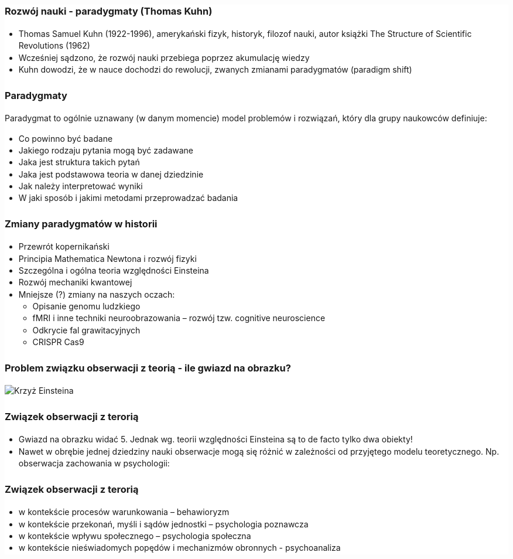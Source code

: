 
### Rozwój nauki - paradygmaty (Thomas Kuhn)

- Thomas Samuel Kuhn (1922-1996), amerykański fizyk, historyk, filozof nauki, autor książki The Structure of Scientific Revolutions (1962)
- Wcześniej sądzono, że rozwój nauki przebiega poprzez akumulację wiedzy
- Kuhn dowodzi, że w nauce dochodzi do rewolucji, zwanych zmianami paradygmatów (paradigm shift)


### Paradygmaty

Paradygmat to ogólnie uznawany (w danym momencie) model problemów i rozwiązań, który dla grupy naukowców definiuje:

- Co powinno być badane
- Jakiego rodzaju pytania mogą być zadawane
- Jaka jest struktura takich pytań
- Jaka jest podstawowa teoria w danej dziedzinie
- Jak należy interpretować wyniki
- W jaki sposób i jakimi metodami przeprowadzać badania


### Zmiany paradygmatów w historii

- Przewrót kopernikański
- Principia Mathematica Newtona i rozwój fizyki
- Szczególna i ogólna teoria względności Einsteina
- Rozwój mechaniki kwantowej
- Mniejsze (?) zmiany na naszych oczach:
    - Opisanie genomu ludzkiego
    - fMRI i inne techniki neuroobrazowania – rozwój tzw. cognitive neuroscience
    - Odkrycie fal grawitacyjnych
    - CRISPR Cas9


### Problem związku obserwacji z teorią - ile gwiazd na obrazku?

![Krzyż Einsteina](img/z01einsteinCross.png)

### Związek obserwacji z terorią

- Gwiazd na obrazku widać 5. Jednak wg. teorii względności Einsteina są to de facto tylko dwa obiekty!
- Nawet w obrębie jednej dziedziny nauki obserwacje mogą się różnić w zależności od przyjętego modelu teoretycznego. Np. obserwacja zachowania w psychologii:

### Związek obserwacji z terorią

- w kontekście procesów warunkowania – behawioryzm
- w kontekście przekonań, myśli i sądów jednostki – psychologia poznawcza
- w kontekście wpływu społecznego – psychologia społeczna
- w kontekście nieświadomych popędów i mechanizmów obronnych - psychoanaliza
